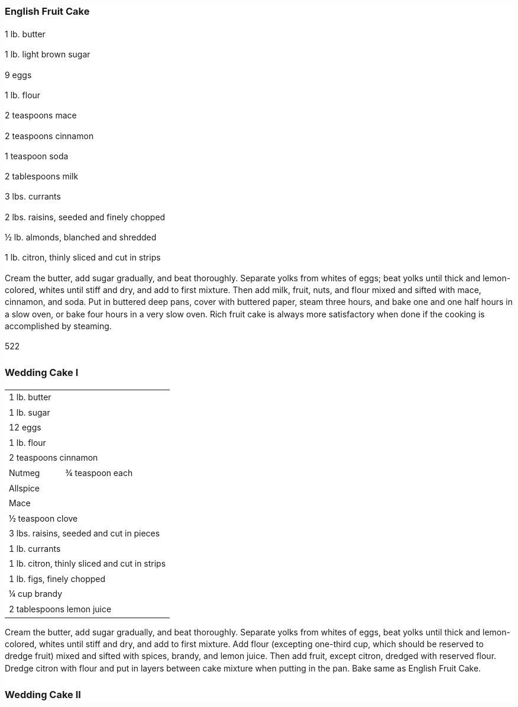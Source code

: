 ### English Fruit Cake

1 lb. butter

1 lb. light brown sugar

9 eggs

1 lb. flour

2 teaspoons mace

2 teaspoons cinnamon

1 teaspoon soda

2 tablespoons milk

3 lbs. currants

2 lbs. raisins, seeded and finely chopped

½ lb. almonds, blanched and shredded

1 lb. citron, thinly sliced and cut in strips

Cream the butter, add sugar gradually, and beat thoroughly. Separate yolks from whites of eggs; beat yolks until thick and lemon-colored, whites until stiff and dry, and add to first mixture. Then add milk, fruit, nuts, and flour mixed and sifted with mace, cinnamon, and soda. Put in buttered deep pans, cover with buttered paper, steam three hours, and bake one and one half hours in a slow oven, or bake four hours in a very slow oven. Rich fruit cake is always more satisfactory when done if the cooking is accomplished by steaming.

522

### Wedding Cake I

<table class="table4"><tbody><tr><td class="c027" colspan="2">1 lb. butter</td></tr><tr><td class="c027" colspan="2">1 lb. sugar</td></tr><tr><td class="c027" colspan="2">12 eggs</td></tr><tr><td class="c027" colspan="2">1 lb. flour</td></tr><tr><td class="bbt c027" colspan="2">2 teaspoons cinnamon</td></tr><tr><td class="c027">Nutmeg</td><td class="blt c037 bbt" rowspan="3">¾ teaspoon each</td></tr><tr><td class="c027">Allspice</td></tr><tr><td class="bbt c027">Mace</td></tr><tr><td class="c027" colspan="2">½ teaspoon clove</td></tr><tr><td class="c027" colspan="2">3 lbs. raisins, seeded and cut in pieces</td></tr><tr><td class="c027" colspan="2">1 lb. currants</td></tr><tr><td class="c027" colspan="2">1 lb. citron, thinly sliced and cut in strips</td></tr><tr><td class="c027" colspan="2">1 lb. figs, finely chopped</td></tr><tr><td class="c027" colspan="2">¼ cup brandy</td></tr><tr><td class="c027" colspan="2">2 tablespoons lemon juice</td></tr></tbody></table>

Cream the butter, add sugar gradually, and beat thoroughly. Separate yolks from whites of eggs, beat yolks until thick and lemon-colored, whites until stiff and dry, and add to first mixture. Add flour (excepting one-third cup, which should be reserved to dredge fruit) mixed and sifted with spices, brandy, and lemon juice. Then add fruit, except citron, dredged with reserved flour. Dredge citron with flour and put in layers between cake mixture when putting in the pan. Bake same as English Fruit Cake.

### Wedding Cake II
